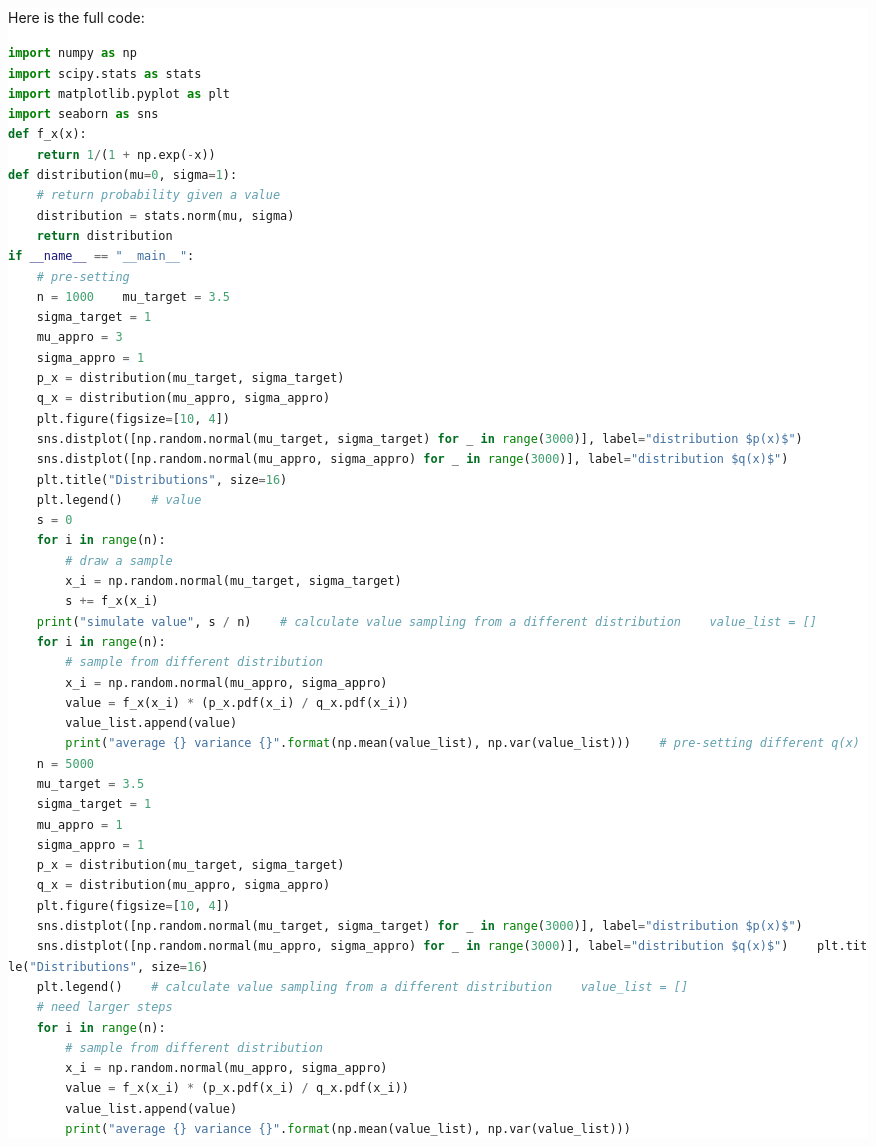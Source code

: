 Here is the full code:

```python
import numpy as np  
import scipy.stats as stats  
import matplotlib.pyplot as plt  
import seaborn as sns  
def f_x(x):  
    return 1/(1 + np.exp(-x))  
def distribution(mu=0, sigma=1):  
    # return probability given a value  
    distribution = stats.norm(mu, sigma)  
    return distribution  
if __name__ == "__main__":  
    # pre-setting  
    n = 1000    mu_target = 3.5  
    sigma_target = 1  
    mu_appro = 3  
    sigma_appro = 1    
    p_x = distribution(mu_target, sigma_target)  
    q_x = distribution(mu_appro, sigma_appro)    
    plt.figure(figsize=[10, 4]) 
    sns.distplot([np.random.normal(mu_target, sigma_target) for _ in range(3000)], label="distribution $p(x)$")  
    sns.distplot([np.random.normal(mu_appro, sigma_appro) for _ in range(3000)], label="distribution $q(x)$")      
    plt.title("Distributions", size=16)  
    plt.legend()    # value  
    s = 0  
    for i in range(n):  
        # draw a sample  
        x_i = np.random.normal(mu_target, sigma_target)  
        s += f_x(x_i)  
    print("simulate value", s / n)    # calculate value sampling from a different distribution    value_list = []  
    for i in range(n):  
        # sample from different distribution  
        x_i = np.random.normal(mu_appro, sigma_appro)  
        value = f_x(x_i) * (p_x.pdf(x_i) / q_x.pdf(x_i))         
        value_list.append(value)    
        print("average {} variance {}".format(np.mean(value_list), np.var(value_list)))    # pre-setting different q(x)  
    n = 5000    
    mu_target = 3.5  
    sigma_target = 1  
    mu_appro = 1  
    sigma_appro = 1    
    p_x = distribution(mu_target, sigma_target)  
    q_x = distribution(mu_appro, sigma_appro)    
    plt.figure(figsize=[10, 4])    
    sns.distplot([np.random.normal(mu_target, sigma_target) for _ in range(3000)], label="distribution $p(x)$")  
    sns.distplot([np.random.normal(mu_appro, sigma_appro) for _ in range(3000)], label="distribution $q(x)$")    plt.title("Distributions", size=16)  
    plt.legend()    # calculate value sampling from a different distribution    value_list = []  
    # need larger steps  
    for i in range(n):  
        # sample from different distribution  
        x_i = np.random.normal(mu_appro, sigma_appro)  
        value = f_x(x_i) * (p_x.pdf(x_i) / q_x.pdf(x_i))
        value_list.append(value)    
        print("average {} variance {}".format(np.mean(value_list), np.var(value_list)))
```
